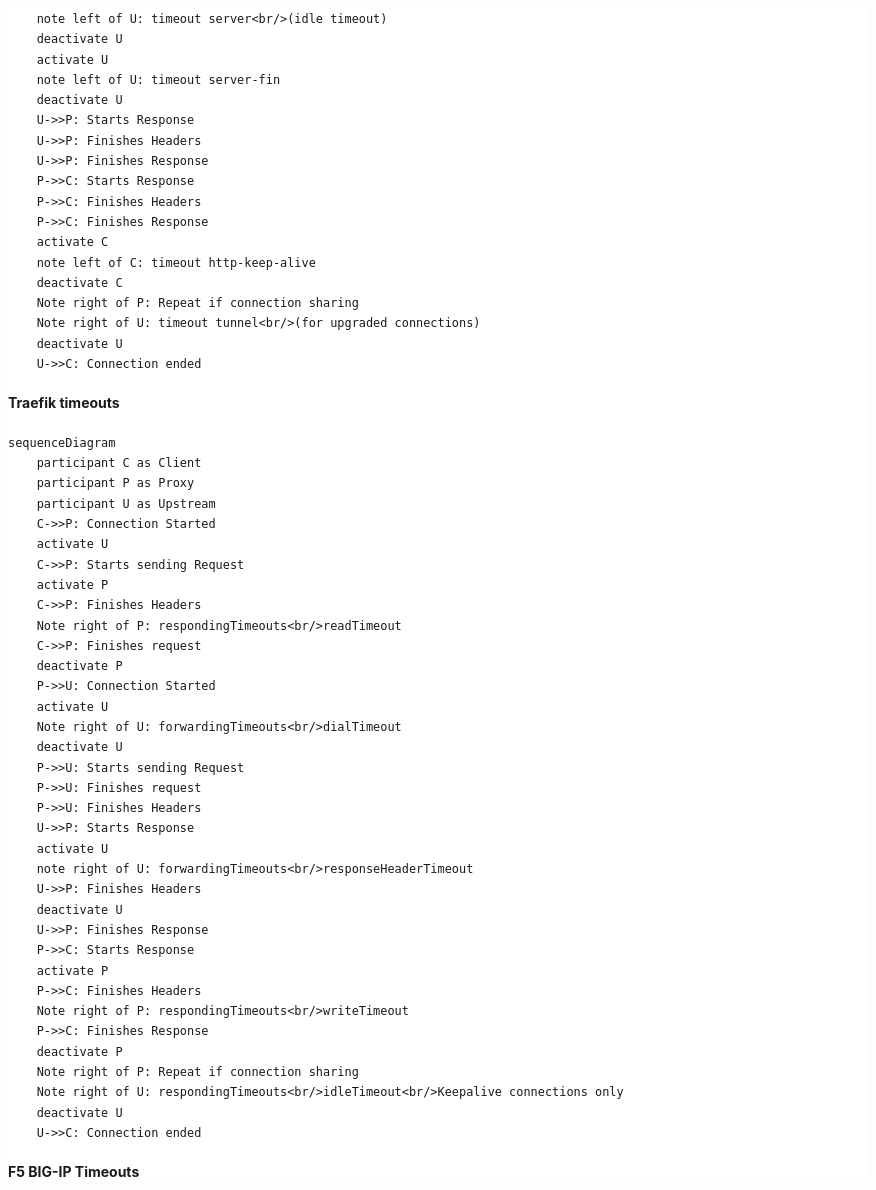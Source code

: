 ```mermaid
    note left of U: timeout server<br/>(idle timeout)
    deactivate U
    activate U
    note left of U: timeout server-fin
    deactivate U
    U->>P: Starts Response
    U->>P: Finishes Headers
    U->>P: Finishes Response
    P->>C: Starts Response
    P->>C: Finishes Headers
    P->>C: Finishes Response
    activate C
    note left of C: timeout http-keep-alive
    deactivate C
    Note right of P: Repeat if connection sharing
    Note right of U: timeout tunnel<br/>(for upgraded connections)
    deactivate U
    U->>C: Connection ended

```

#### Traefik timeouts

```mermaid
sequenceDiagram
    participant C as Client
    participant P as Proxy
    participant U as Upstream
    C->>P: Connection Started
    activate U
    C->>P: Starts sending Request
    activate P
    C->>P: Finishes Headers
    Note right of P: respondingTimeouts<br/>readTimeout
    C->>P: Finishes request
    deactivate P
    P->>U: Connection Started
    activate U
    Note right of U: forwardingTimeouts<br/>dialTimeout
    deactivate U
    P->>U: Starts sending Request
    P->>U: Finishes request
    P->>U: Finishes Headers
    U->>P: Starts Response
    activate U
    note right of U: forwardingTimeouts<br/>responseHeaderTimeout
    U->>P: Finishes Headers
    deactivate U
    U->>P: Finishes Response
    P->>C: Starts Response
    activate P
    P->>C: Finishes Headers
    Note right of P: respondingTimeouts<br/>writeTimeout
    P->>C: Finishes Response
    deactivate P
    Note right of P: Repeat if connection sharing
    Note right of U: respondingTimeouts<br/>idleTimeout<br/>Keepalive connections only
    deactivate U
    U->>C: Connection ended

```
#### F5 BIG-IP Timeouts
